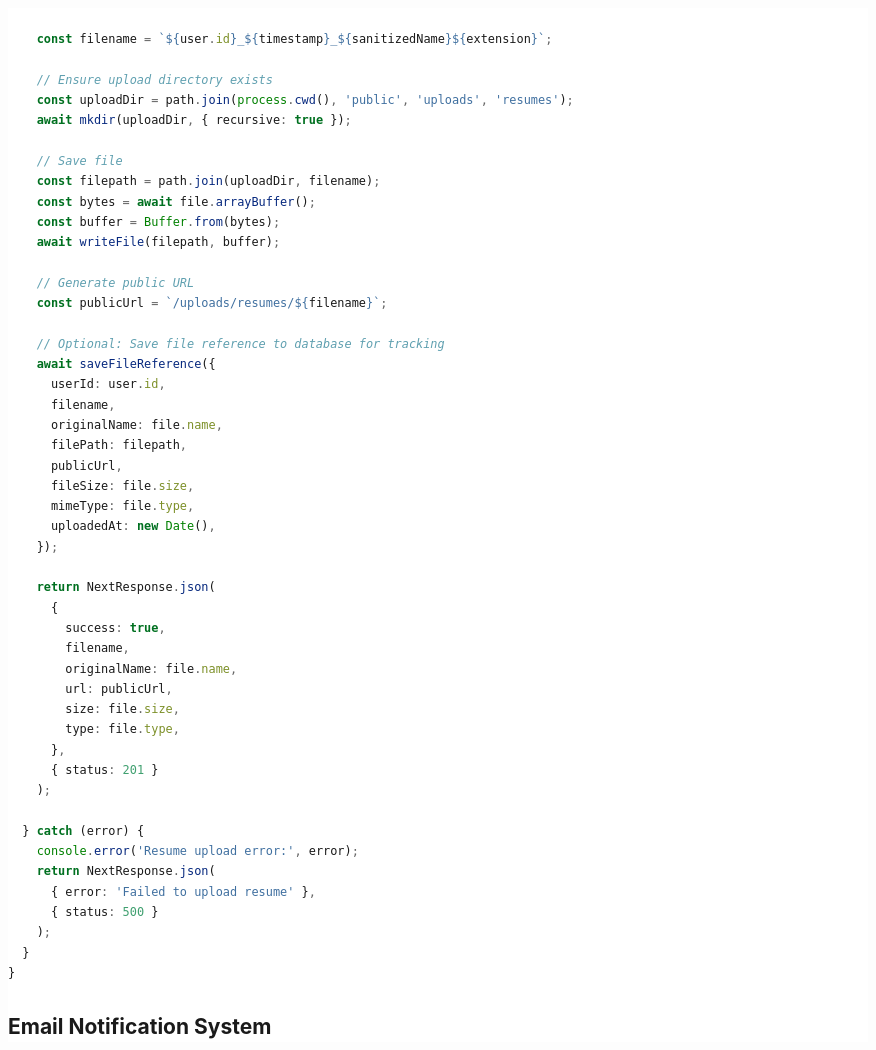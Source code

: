 ```typescript
    
    const filename = `${user.id}_${timestamp}_${sanitizedName}${extension}`;
    
    // Ensure upload directory exists
    const uploadDir = path.join(process.cwd(), 'public', 'uploads', 'resumes');
    await mkdir(uploadDir, { recursive: true });
    
    // Save file
    const filepath = path.join(uploadDir, filename);
    const bytes = await file.arrayBuffer();
    const buffer = Buffer.from(bytes);
    await writeFile(filepath, buffer);
    
    // Generate public URL
    const publicUrl = `/uploads/resumes/${filename}`;
    
    // Optional: Save file reference to database for tracking
    await saveFileReference({
      userId: user.id,
      filename,
      originalName: file.name,
      filePath: filepath,
      publicUrl,
      fileSize: file.size,
      mimeType: file.type,
      uploadedAt: new Date(),
    });
    
    return NextResponse.json(
      {
        success: true,
        filename,
        originalName: file.name,
        url: publicUrl,
        size: file.size,
        type: file.type,
      },
      { status: 201 }
    );
    
  } catch (error) {
    console.error('Resume upload error:', error);
    return NextResponse.json(
      { error: 'Failed to upload resume' },
      { status: 500 }
    );
  }
}
```

## Email Notification System
